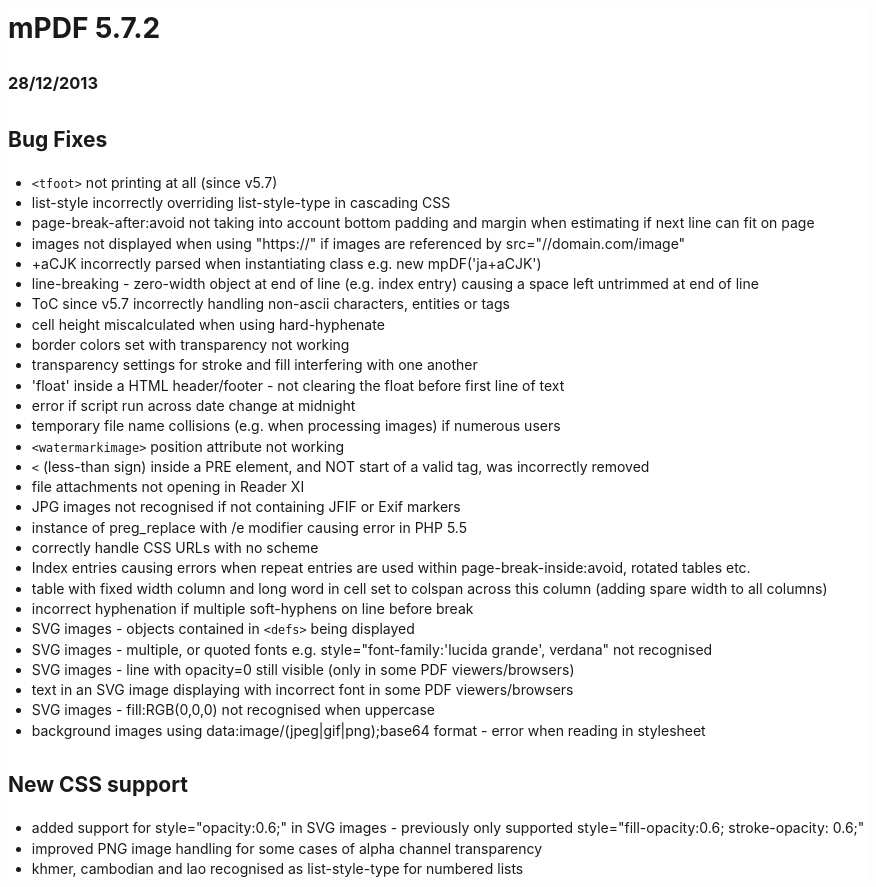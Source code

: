 # mPDF 5.7.2

### 28/12/2013

## Bug Fixes

-   `<tfoot>` not printing at all (since v5.7)
-   list-style incorrectly overriding list-style-type in cascading CSS
-   page-break-after:avoid not taking into account bottom padding and margin when estimating if next line can fit on page
-   images not displayed when using "https://" if images are referenced by src="//domain.com/image"
-   +aCJK incorrectly parsed when instantiating class e.g. new mpDF('ja+aCJK')
-   line-breaking - zero-width object at end of line (e.g. index entry) causing a space left untrimmed at end of line
-   ToC since v5.7 incorrectly handling non-ascii characters, entities or tags
-   cell height miscalculated when using hard-hyphenate
-   border colors set with transparency not working
-   transparency settings for stroke and fill interfering with one another
-   'float' inside a HTML header/footer - not clearing the float before first line of text
-   error if script run across date change at midnight
-   temporary file name collisions (e.g. when processing images) if numerous users
-   `<watermarkimage>` position attribute not working
-   `<` (less-than sign) inside a PRE element, and NOT start of a valid tag, was incorrectly removed
-   file attachments not opening in Reader XI
-   JPG images not recognised if not containing JFIF or Exif markers
-   instance of preg_replace with /e modifier causing error in PHP 5.5
-   correctly handle CSS URLs with no scheme
-   Index entries causing errors when repeat entries are used within page-break-inside:avoid, rotated tables etc.
-   table with fixed width column and long word in cell set to colspan across this column (adding spare width to all columns)
-   incorrect hyphenation if multiple soft-hyphens on line before break
-   SVG images - objects contained in `<defs>` being displayed
-   SVG images - multiple, or quoted fonts e.g. style="font-family:'lucida grande', verdana" not recognised
-   SVG images - line with opacity=0 still visible (only in some PDF viewers/browsers)
-   text in an SVG image displaying with incorrect font in some PDF viewers/browsers
-   SVG images - fill:RGB(0,0,0) not recognised when uppercase
-   background images using data:image\/(jpeg|gif|png);base64 format - error when reading in stylesheet

## New CSS support

-   added support for style="opacity:0.6;" in SVG images - previously only supported style="fill-opacity:0.6; stroke-opacity: 0.6;"
-   improved PNG image handling for some cases of alpha channel transparency
-   khmer, cambodian and lao recognised as list-style-type for numbered lists
